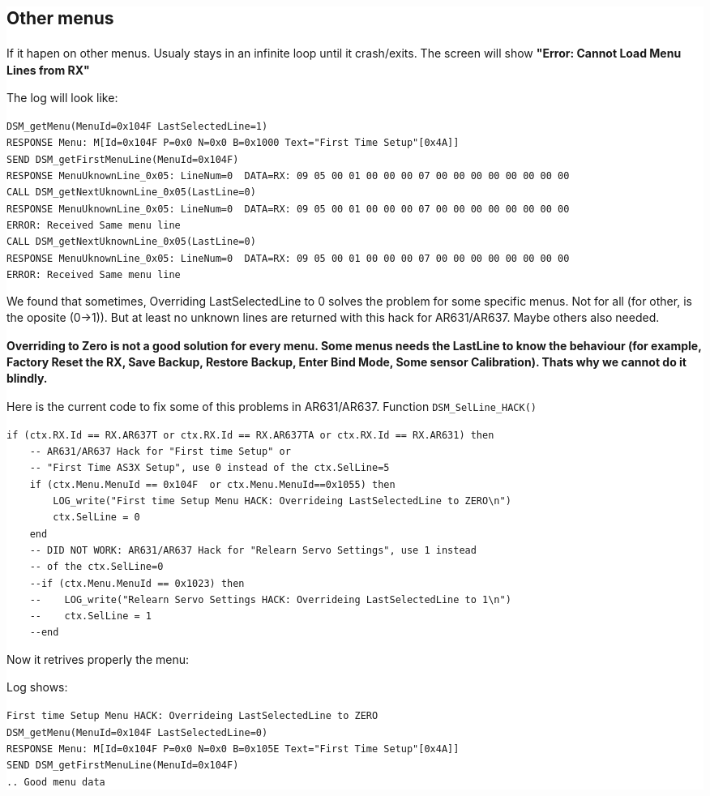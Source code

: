 ## Other menus
If it hapen on other menus. Usualy stays in an infinite loop until it crash/exits.
The screen will show **"Error: Cannot Load Menu Lines from RX"**

The log will look like:

    DSM_getMenu(MenuId=0x104F LastSelectedLine=1)
    RESPONSE Menu: M[Id=0x104F P=0x0 N=0x0 B=0x1000 Text="First Time Setup"[0x4A]]
    SEND DSM_getFirstMenuLine(MenuId=0x104F)
    RESPONSE MenuUknownLine_0x05: LineNum=0  DATA=RX: 09 05 00 01 00 00 00 07 00 00 00 00 00 00 00 00
    CALL DSM_getNextUknownLine_0x05(LastLine=0)
    RESPONSE MenuUknownLine_0x05: LineNum=0  DATA=RX: 09 05 00 01 00 00 00 07 00 00 00 00 00 00 00 00
    ERROR: Received Same menu line
    CALL DSM_getNextUknownLine_0x05(LastLine=0)
    RESPONSE MenuUknownLine_0x05: LineNum=0  DATA=RX: 09 05 00 01 00 00 00 07 00 00 00 00 00 00 00 00
    ERROR: Received Same menu line

We found that sometimes, Overriding LastSelectedLine to 0 solves the problem for some specific menus. Not for all (for other, is the oposite (0->1)). But at least no unknown lines are returned with this hack for AR631/AR637. Maybe others also needed.

**Overriding to Zero is not a good solution for every menu. Some menus needs the LastLine to know the behaviour (for example, Factory Reset the RX, Save Backup, Restore Backup, Enter Bind Mode, Some sensor Calibration). Thats why we cannot do it blindly.**

Here is the current code to fix some of this problems in AR631/AR637.
Function `DSM_SelLine_HACK()`

    if (ctx.RX.Id == RX.AR637T or ctx.RX.Id == RX.AR637TA or ctx.RX.Id == RX.AR631) then
        -- AR631/AR637 Hack for "First time Setup" or 
        -- "First Time AS3X Setup", use 0 instead of the ctx.SelLine=5
        if (ctx.Menu.MenuId == 0x104F  or ctx.Menu.MenuId==0x1055) then
            LOG_write("First time Setup Menu HACK: Overrideing LastSelectedLine to ZERO\n")
            ctx.SelLine = 0
        end
        -- DID NOT WORK: AR631/AR637 Hack for "Relearn Servo Settings", use 1 instead 
        -- of the ctx.SelLine=0
        --if (ctx.Menu.MenuId == 0x1023) then
        --    LOG_write("Relearn Servo Settings HACK: Overrideing LastSelectedLine to 1\n")
        --    ctx.SelLine = 1
        --end

Now it retrives properly the menu:

 Log shows:
    
    First time Setup Menu HACK: Overrideing LastSelectedLine to ZERO
    DSM_getMenu(MenuId=0x104F LastSelectedLine=0)
    RESPONSE Menu: M[Id=0x104F P=0x0 N=0x0 B=0x105E Text="First Time Setup"[0x4A]]
    SEND DSM_getFirstMenuLine(MenuId=0x104F)
    .. Good menu data





